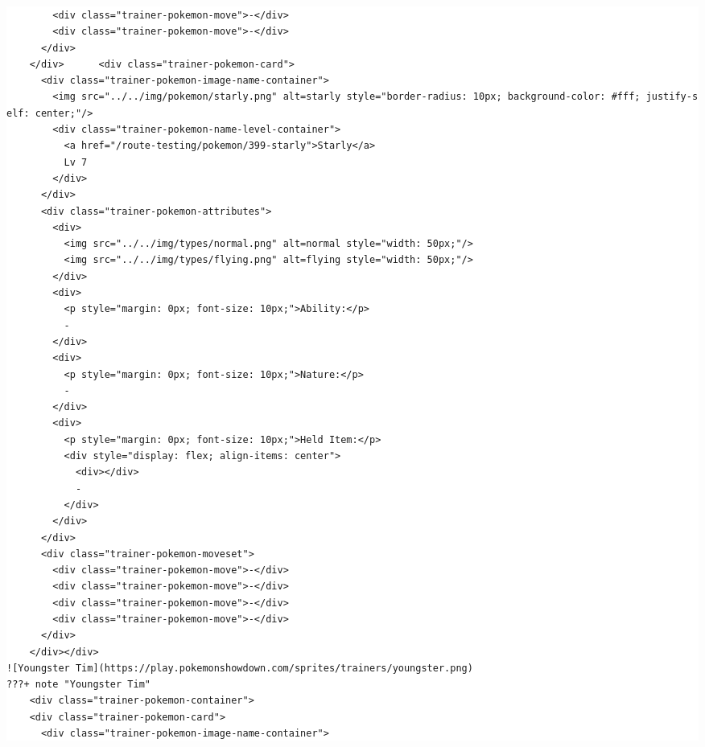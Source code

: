		    <div class="trainer-pokemon-move">-</div>
		    <div class="trainer-pokemon-move">-</div>
		  </div>
		</div>		<div class="trainer-pokemon-card">
		  <div class="trainer-pokemon-image-name-container">
		    <img src="../../img/pokemon/starly.png" alt=starly style="border-radius: 10px; background-color: #fff; justify-self: center;"/>
		    <div class="trainer-pokemon-name-level-container">
		      <a href="/route-testing/pokemon/399-starly">Starly</a>
		      Lv 7
		    </div>
		  </div>
		  <div class="trainer-pokemon-attributes">
		    <div>
		      <img src="../../img/types/normal.png" alt=normal style="width: 50px;"/>
		      <img src="../../img/types/flying.png" alt=flying style="width: 50px;"/>
		    </div>
		    <div>
		      <p style="margin: 0px; font-size: 10px;">Ability:</p>
		      -
		    </div>
		    <div>
		      <p style="margin: 0px; font-size: 10px;">Nature:</p>
		      -
		    </div>
		    <div>
		      <p style="margin: 0px; font-size: 10px;">Held Item:</p>
		      <div style="display: flex; align-items: center">
		        <div></div>
		        -
		      </div>
		    </div>
		  </div>
		  <div class="trainer-pokemon-moveset">
		    <div class="trainer-pokemon-move">-</div>
		    <div class="trainer-pokemon-move">-</div>
		    <div class="trainer-pokemon-move">-</div>
		    <div class="trainer-pokemon-move">-</div>
		  </div>
		</div></div>
	![Youngster Tim](https://play.pokemonshowdown.com/sprites/trainers/youngster.png)
	???+ note "Youngster Tim"
		<div class="trainer-pokemon-container">
		<div class="trainer-pokemon-card">
		  <div class="trainer-pokemon-image-name-container">